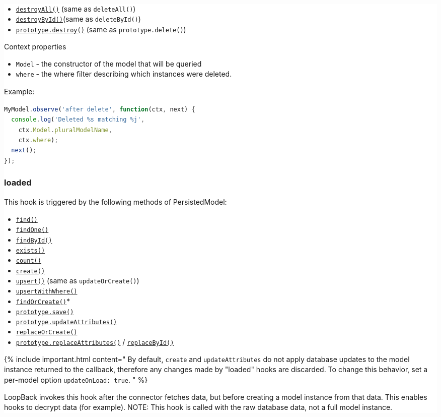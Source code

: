 * [`destroyAll()`](https://apidocs.loopback.io/loopback/#persistedmodel-destroyall) (same as `deleteAll()`)
* [`destroyById()`](https://apidocs.loopback.io/loopback/#persistedmodel-destroybyid)(same as `deleteById()`)
* [`prototype.destroy()`](https://apidocs.loopback.io/loopback/#persistedmodel-prototype-destroy) (same as `prototype.delete()`)

Context properties

* `Model` - the constructor of the model that will be queried
* `where` - the where filter describing which instances were deleted.

Example:

```javascript
MyModel.observe('after delete', function(ctx, next) {
  console.log('Deleted %s matching %j',
    ctx.Model.pluralModelName,
    ctx.where);
  next();
});
```

### loaded

This hook is triggered by the following methods of PersistedModel:

* [`find()`](https://apidocs.loopback.io/loopback/#persistedmodel-find)
* [`findOne()`](https://apidocs.loopback.io/loopback/#persistedmodel-findone)
* [`findById()`](https://apidocs.loopback.io/loopback/#persistedmodel-findbyid)
* [`exists()`](https://apidocs.loopback.io/loopback/#persistedmodel-exists)
* [`count()`](https://apidocs.loopback.io/loopback/#persistedmodel-count)
* [`create()`](https://apidocs.loopback.io/loopback/#persistedmodel-create)
* [`upsert()`](https://apidocs.loopback.io/loopback/#persistedmodel-upsert) (same as `updateOrCreate()`)
* [`upsertWithWhere()`](http://apidocs.loopback.io/loopback/#persistedmodel-upsertwithwhere)
* [`findOrCreate()`](https://apidocs.loopback.io/loopback/#persistedmodel-findorcreate)*
* [`prototype.save()`](https://apidocs.loopback.io/loopback/#persistedmodel-prototype-save)
* [`prototype.updateAttributes()`](https://apidocs.loopback.io/loopback/#persistedmodel-prototype-updateattributes)
* [`replaceOrCreate()`](https://apidocs.loopback.io/loopback/#persistedmodel-replaceorcreate)
* [`prototype.replaceAttributes()`](https://apidocs.loopback.io/loopback/#persistedmodel-prototype-replaceattributes)
  / [`replaceById()`](https://apidocs.loopback.io/loopback/#persistedmodel-replacebyid)

{% include important.html content="
By default, `create` and `updateAttributes` do not apply database updates to the model instance returned to the callback,
therefore any changes made by \"loaded\" hooks are discarded. To change this behavior, set a per-model option `updateOnLoad: true`.
" %}

LoopBack invokes this hook after the connector fetches data, but before creating a model instance from that data.
This enables hooks to decrypt data (for example). NOTE: This hook is called with the raw database data, not a full model instance.
